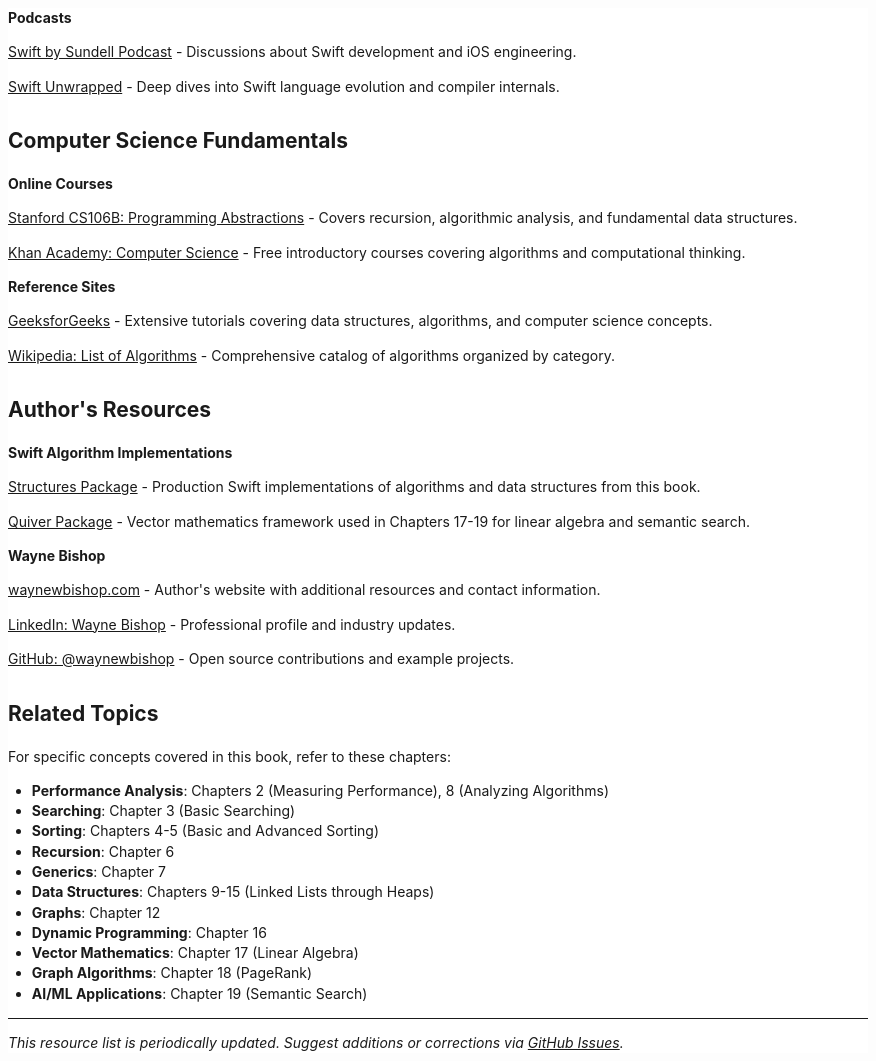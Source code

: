 **Podcasts**

[Swift by Sundell Podcast](https://www.swiftbysundell.com/podcast/) - Discussions about Swift development and iOS engineering.

[Swift Unwrapped](https://swiftunwrapped.github.io) - Deep dives into Swift language evolution and compiler internals.

## Computer Science Fundamentals

**Online Courses**

[Stanford CS106B: Programming Abstractions](https://web.stanford.edu/class/cs106b/) - Covers recursion, algorithmic analysis, and fundamental data structures.

[Khan Academy: Computer Science](https://www.khanacademy.org/computing/computer-science) - Free introductory courses covering algorithms and computational thinking.

**Reference Sites**

[GeeksforGeeks](https://www.geeksforgeeks.org) - Extensive tutorials covering data structures, algorithms, and computer science concepts.

[Wikipedia: List of Algorithms](https://en.wikipedia.org/wiki/List_of_algorithms) - Comprehensive catalog of algorithms organized by category.

## Author's Resources

**Swift Algorithm Implementations**

[Structures Package](https://github.com/waynewbishop/bishop-algorithms-structures) - Production Swift implementations of algorithms and data structures from this book.

[Quiver Package](https://github.com/waynewbishop/bishop-algorithms-quiver-package) - Vector mathematics framework used in Chapters 17-19 for linear algebra and semantic search.

**Wayne Bishop**

[waynewbishop.com](http://www.waynewbishop.com) - Author's website with additional resources and contact information.

[LinkedIn: Wayne Bishop](https://www.linkedin.com/in/waynebishop/) - Professional profile and industry updates.

[GitHub: @waynewbishop](https://github.com/waynewbishop) - Open source contributions and example projects.

## Related Topics

For specific concepts covered in this book, refer to these chapters:

- **Performance Analysis**: Chapters 2 (Measuring Performance), 8 (Analyzing Algorithms)
- **Searching**: Chapter 3 (Basic Searching)
- **Sorting**: Chapters 4-5 (Basic and Advanced Sorting)
- **Recursion**: Chapter 6
- **Generics**: Chapter 7
- **Data Structures**: Chapters 9-15 (Linked Lists through Heaps)
- **Graphs**: Chapter 12
- **Dynamic Programming**: Chapter 16
- **Vector Mathematics**: Chapter 17 (Linear Algebra)
- **Graph Algorithms**: Chapter 18 (PageRank)
- **AI/ML Applications**: Chapter 19 (Semantic Search)

---

*This resource list is periodically updated. Suggest additions or corrections via [GitHub Issues](https://github.com/waynewbishop/swift-algorithms/issues).*
